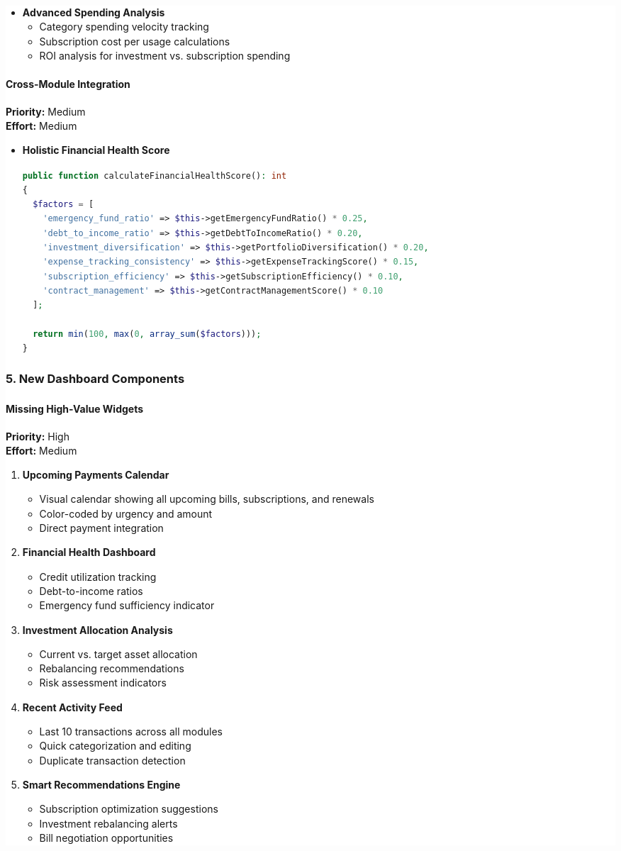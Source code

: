 - **Advanced Spending Analysis**
  - Category spending velocity tracking
  - Subscription cost per usage calculations
  - ROI analysis for investment vs. subscription spending

#### **Cross-Module Integration**
**Priority:** Medium  
**Effort:** Medium  

- **Holistic Financial Health Score**
  ```php
  public function calculateFinancialHealthScore(): int 
  {
    $factors = [
      'emergency_fund_ratio' => $this->getEmergencyFundRatio() * 0.25,
      'debt_to_income_ratio' => $this->getDebtToIncomeRatio() * 0.20,
      'investment_diversification' => $this->getPortfolioDiversification() * 0.20,
      'expense_tracking_consistency' => $this->getExpenseTrackingScore() * 0.15,
      'subscription_efficiency' => $this->getSubscriptionEfficiency() * 0.10,
      'contract_management' => $this->getContractManagementScore() * 0.10
    ];
    
    return min(100, max(0, array_sum($factors)));
  }
  ```

### 5. New Dashboard Components

#### **Missing High-Value Widgets**
**Priority:** High  
**Effort:** Medium  

1. **Upcoming Payments Calendar**
   - Visual calendar showing all upcoming bills, subscriptions, and renewals
   - Color-coded by urgency and amount
   - Direct payment integration

2. **Financial Health Dashboard**
   - Credit utilization tracking
   - Debt-to-income ratios
   - Emergency fund sufficiency indicator

3. **Investment Allocation Analysis**
   - Current vs. target asset allocation
   - Rebalancing recommendations
   - Risk assessment indicators

4. **Recent Activity Feed**
   - Last 10 transactions across all modules
   - Quick categorization and editing
   - Duplicate transaction detection

5. **Smart Recommendations Engine**
   - Subscription optimization suggestions
   - Investment rebalancing alerts
   - Bill negotiation opportunities
